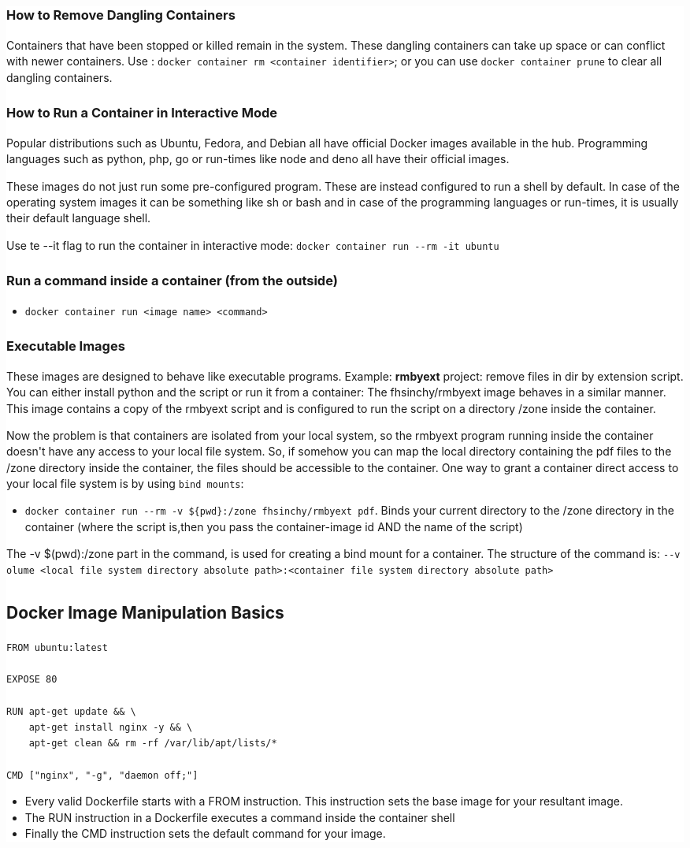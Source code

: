 ### How to Remove Dangling Containers

Containers that have been stopped or killed remain in the system. These dangling containers can take up space or can conflict with newer containers. Use : `docker container rm <container identifier>`; or you can use `docker container prune` to clear all dangling containers.

### How to Run a Container in Interactive Mode
  
Popular distributions such as Ubuntu, Fedora, and Debian all have official Docker images available in the hub. Programming languages such as python, php, go or run-times like node and deno all have their official images.

These images do not just run some pre-configured program. These are instead configured to run a shell by default. In case of the operating system images it can be something like sh or bash and in case of the programming languages or run-times, it is usually their default language shell.
  
Use te --it flag to run the container in interactive mode: `docker container run --rm -it ubuntu`
  
### Run a command inside a container (from the outside)
  
- `docker container run <image name> <command>`

### Executable Images
  
These images are designed to behave like executable programs. Example: **rmbyext** project: remove files in dir by extension script. 
You can either install python and the script or run it from a container: The fhsinchy/rmbyext image behaves in a similar manner. This image contains a copy of the rmbyext script and is configured to run the script on a directory /zone inside the container.
  
Now the problem is that containers are isolated from your local system, so the rmbyext program running inside the container doesn't have any access to your local file system. So, if somehow you can map the local directory containing the pdf files to the /zone directory inside the container, the files should be accessible to the container. One way to grant a container direct access to your local file system is by using `bind mounts`:
  
- `docker container run --rm -v ${pwd}:/zone fhsinchy/rmbyext pdf`. Binds your current directory to the /zone directory in the container (where the script is,then you pass the container-image id AND the name of the script)
  
The -v $(pwd):/zone part in the command, is used for creating a bind mount for a container. The structure of the command is: `--volume <local file system directory absolute path>:<container file system directory absolute path>`
  
## Docker Image Manipulation Basics

```docker
FROM ubuntu:latest

EXPOSE 80

RUN apt-get update && \
    apt-get install nginx -y && \
    apt-get clean && rm -rf /var/lib/apt/lists/*

CMD ["nginx", "-g", "daemon off;"]
```
- Every valid Dockerfile starts with a FROM instruction. This instruction sets the base image for your resultant image.
- The RUN instruction in a Dockerfile executes a command inside the container shell
- Finally the CMD instruction sets the default command for your image. 
